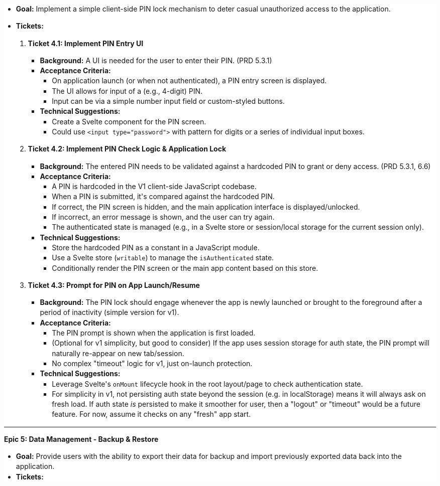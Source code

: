 *   **Goal:** Implement a simple client-side PIN lock mechanism to deter casual unauthorized access to the application.
*   **Tickets:**

    1.  **Ticket 4.1: Implement PIN Entry UI**
        *   **Background:** A UI is needed for the user to enter their PIN. (PRD 5.3.1)
        *   **Acceptance Criteria:**
            *   On application launch (or when not authenticated), a PIN entry screen is displayed.
            *   The UI allows for input of a (e.g., 4-digit) PIN.
            *   Input can be via a simple number input field or custom-styled buttons.
        *   **Technical Suggestions:**
            *   Create a Svelte component for the PIN screen.
            *   Could use `<input type="password">` with pattern for digits or a series of individual input boxes.

    2.  **Ticket 4.2: Implement PIN Check Logic & Application Lock**
        *   **Background:** The entered PIN needs to be validated against a hardcoded PIN to grant or deny access. (PRD 5.3.1, 6.6)
        *   **Acceptance Criteria:**
            *   A PIN is hardcoded in the V1 client-side JavaScript codebase.
            *   When a PIN is submitted, it's compared against the hardcoded PIN.
            *   If correct, the PIN screen is hidden, and the main application interface is displayed/unlocked.
            *   If incorrect, an error message is shown, and the user can try again.
            *   The authenticated state is managed (e.g., in a Svelte store or session/local storage for the current session only).
        *   **Technical Suggestions:**
            *   Store the hardcoded PIN as a constant in a JavaScript module.
            *   Use a Svelte store (`writable`) to manage the `isAuthenticated` state.
            *   Conditionally render the PIN screen or the main app content based on this store.

    3.  **Ticket 4.3: Prompt for PIN on App Launch/Resume**
        *   **Background:** The PIN lock should engage whenever the app is newly launched or brought to the foreground after a period of inactivity (simple version for v1).
        *   **Acceptance Criteria:**
            *   The PIN prompt is shown when the application is first loaded.
            *   (Optional for v1 simplicity, but good to consider) If the app uses session storage for auth state, the PIN prompt will naturally re-appear on new tab/session.
            *   No complex "timeout" logic for v1, just on-launch protection.
        *   **Technical Suggestions:**
            *   Leverage Svelte's `onMount` lifecycle hook in the root layout/page to check authentication state.
            *   For simplicity in v1, not persisting auth state beyond the session (e.g. in localStorage) means it will always ask on fresh load. If auth state *is* persisted to make it smoother for user, then a "logout" or "timeout" would be a future feature. For now, assume it checks on any "fresh" app start.

---

**Epic 5: Data Management - Backup & Restore**

*   **Goal:** Provide users with the ability to export their data for backup and import previously exported data back into the application.
*   **Tickets:**
